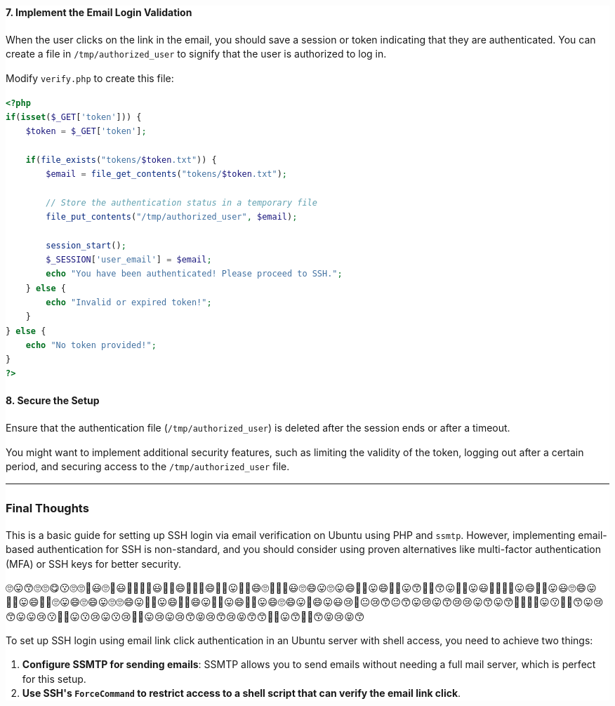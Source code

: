 #### 7. Implement the Email Login Validation

When the user clicks on the link in the email, you should save a session or token indicating that they are authenticated. You can create a file in `/tmp/authorized_user` to signify that the user is authorized to log in.

Modify `verify.php` to create this file:

```php
<?php
if(isset($_GET['token'])) {
    $token = $_GET['token'];

    if(file_exists("tokens/$token.txt")) {
        $email = file_get_contents("tokens/$token.txt");

        // Store the authentication status in a temporary file
        file_put_contents("/tmp/authorized_user", $email);

        session_start();
        $_SESSION['user_email'] = $email;
        echo "You have been authenticated! Please proceed to SSH.";
    } else {
        echo "Invalid or expired token!";
    }
} else {
    echo "No token provided!";
}
?>
```

#### 8. Secure the Setup

Ensure that the authentication file (`/tmp/authorized_user`) is deleted after the session ends or after a timeout.

You might want to implement additional security features, such as limiting the validity of the token, logging out after a certain period, and securing access to the `/tmp/authorized_user` file.

---

### Final Thoughts

This is a basic guide for setting up SSH login via email verification on Ubuntu using PHP and `ssmtp`. However, implementing email-based authentication for SSH is non-standard, and you should consider using proven alternatives like multi-factor authentication (MFA) or SSH keys for better security.

🙄😛😙🙄🙄😋😗🙄🙄🥹😃🙄🥹😃🫢😮‍💨🥹😃😮‍💨😄🥹🤭🥹😄😮‍💨😛🤭🥹😄🙄😮‍💨🥹😃🙄😄😛🙄😛😄😮‍💨😛😄😮‍💨😛😙😮‍💨😙😛😮‍💨😛😃😮‍💨😮‍💨😛😄😮‍💨😛😃🙄😄😛😮‍💨😛😄😮‍💨🙄😛😄🙄😄😛🙄🙄😄😛😮‍💨😛😄😮‍💨😄😛😮‍💨😛😄😮‍💨😛😄🙄😄😛🥹😄😛😃😢🙂😐😢😙😐😙😛😢😛😙😢😢😛😙😛😙😮‍💨😮‍💨😛😗😮‍💨😙😛😢😙😛😛😢😗😮‍💨😛😗😢😛😗😢😮‍💨😛😢😛😢😙😝😢😙😢😝😙😙😮‍💨😛😙😮‍💨😙😝😢😝😙

To set up SSH login using email link click authentication in an Ubuntu server with shell access, you need to achieve two things:

1. **Configure SSMTP for sending emails**: SSMTP allows you to send emails without needing a full mail server, which is perfect for this setup.
2. **Use SSH's `ForceCommand` to restrict access to a shell script that can verify the email link click**.
